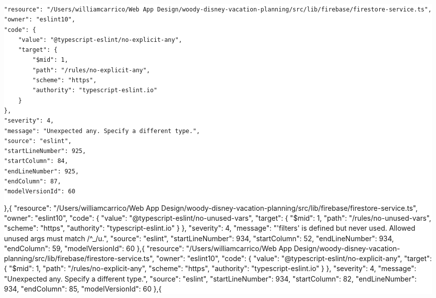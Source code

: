 	"resource": "/Users/williamcarrico/Web App Design/woody-disney-vacation-planning/src/lib/firebase/firestore-service.ts",
	"owner": "eslint10",
	"code": {
		"value": "@typescript-eslint/no-explicit-any",
		"target": {
			"$mid": 1,
			"path": "/rules/no-explicit-any",
			"scheme": "https",
			"authority": "typescript-eslint.io"
		}
	},
	"severity": 4,
	"message": "Unexpected any. Specify a different type.",
	"source": "eslint",
	"startLineNumber": 925,
	"startColumn": 84,
	"endLineNumber": 925,
	"endColumn": 87,
	"modelVersionId": 60
},{
	"resource": "/Users/williamcarrico/Web App Design/woody-disney-vacation-planning/src/lib/firebase/firestore-service.ts",
	"owner": "eslint10",
	"code": {
		"value": "@typescript-eslint/no-unused-vars",
		"target": {
			"$mid": 1,
			"path": "/rules/no-unused-vars",
			"scheme": "https",
			"authority": "typescript-eslint.io"
		}
	},
	"severity": 4,
	"message": "'filters' is defined but never used. Allowed unused args must match /^_/u.",
	"source": "eslint",
	"startLineNumber": 934,
	"startColumn": 52,
	"endLineNumber": 934,
	"endColumn": 59,
	"modelVersionId": 60
},{
	"resource": "/Users/williamcarrico/Web App Design/woody-disney-vacation-planning/src/lib/firebase/firestore-service.ts",
	"owner": "eslint10",
	"code": {
		"value": "@typescript-eslint/no-explicit-any",
		"target": {
			"$mid": 1,
			"path": "/rules/no-explicit-any",
			"scheme": "https",
			"authority": "typescript-eslint.io"
		}
	},
	"severity": 4,
	"message": "Unexpected any. Specify a different type.",
	"source": "eslint",
	"startLineNumber": 934,
	"startColumn": 82,
	"endLineNumber": 934,
	"endColumn": 85,
	"modelVersionId": 60
},{